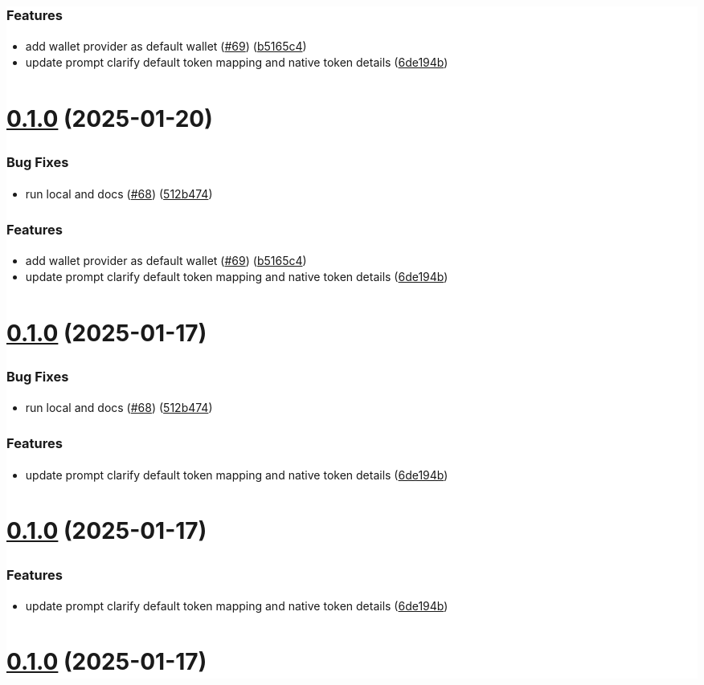 
### Features

* add wallet provider as default wallet ([#69](https://github.com/Webera-Finance/bera-agent-kit/issues/69)) ([b5165c4](https://github.com/Webera-Finance/bera-agent-kit/commit/b5165c4a56c64c48f869868d85f4980a1dd533de))
* update prompt clarify default token mapping and native token details ([6de194b](https://github.com/Webera-Finance/bera-agent-kit/commit/6de194bf3499345bdd9574c585b35f6101bd3dfa))

# [0.1.0](https://github.com/Webera-Finance/bera-agent-kit/compare/v0.0.10...v0.1.0) (2025-01-20)


### Bug Fixes

* run local and docs ([#68](https://github.com/Webera-Finance/bera-agent-kit/issues/68)) ([512b474](https://github.com/Webera-Finance/bera-agent-kit/commit/512b474fa991af4574b95cd11a7b7f274293f406))


### Features

* add wallet provider as default wallet ([#69](https://github.com/Webera-Finance/bera-agent-kit/issues/69)) ([b5165c4](https://github.com/Webera-Finance/bera-agent-kit/commit/b5165c4a56c64c48f869868d85f4980a1dd533de))
* update prompt clarify default token mapping and native token details ([6de194b](https://github.com/Webera-Finance/bera-agent-kit/commit/6de194bf3499345bdd9574c585b35f6101bd3dfa))

# [0.1.0](https://github.com/Webera-Finance/bera-agent-kit/compare/v0.0.10...v0.1.0) (2025-01-17)


### Bug Fixes

* run local and docs ([#68](https://github.com/Webera-Finance/bera-agent-kit/issues/68)) ([512b474](https://github.com/Webera-Finance/bera-agent-kit/commit/512b474fa991af4574b95cd11a7b7f274293f406))


### Features

* update prompt clarify default token mapping and native token details ([6de194b](https://github.com/Webera-Finance/bera-agent-kit/commit/6de194bf3499345bdd9574c585b35f6101bd3dfa))

# [0.1.0](https://github.com/Webera-Finance/bera-agent-kit/compare/v0.0.10...v0.1.0) (2025-01-17)


### Features

* update prompt clarify default token mapping and native token details ([6de194b](https://github.com/Webera-Finance/bera-agent-kit/commit/6de194bf3499345bdd9574c585b35f6101bd3dfa))

# [0.1.0](https://github.com/Webera-Finance/bera-agent-kit/compare/v0.0.10...v0.1.0) (2025-01-17)

